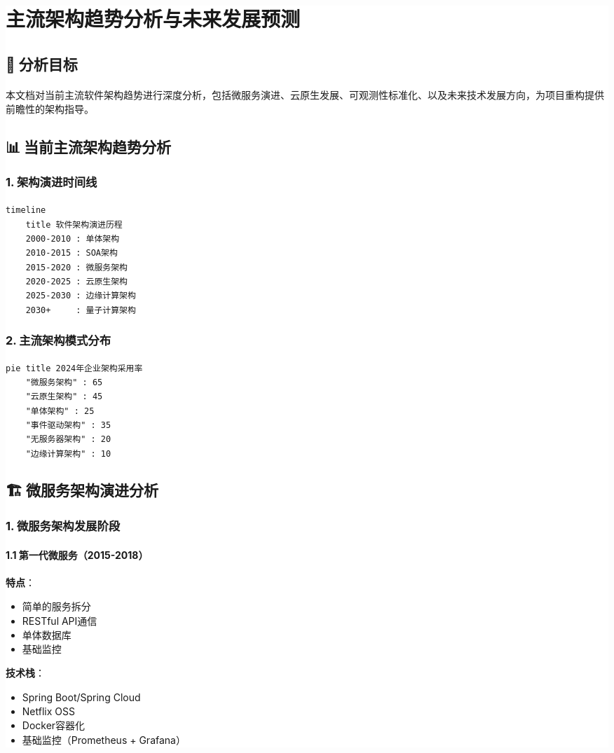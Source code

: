 # 主流架构趋势分析与未来发展预测

## 🎯 分析目标

本文档对当前主流软件架构趋势进行深度分析，包括微服务演进、云原生发展、可观测性标准化、以及未来技术发展方向，为项目重构提供前瞻性的架构指导。

## 📊 当前主流架构趋势分析

### 1. 架构演进时间线

```mermaid
timeline
    title 软件架构演进历程
    2000-2010 : 单体架构
    2010-2015 : SOA架构
    2015-2020 : 微服务架构
    2020-2025 : 云原生架构
    2025-2030 : 边缘计算架构
    2030+     : 量子计算架构
```

### 2. 主流架构模式分布

```mermaid
pie title 2024年企业架构采用率
    "微服务架构" : 65
    "云原生架构" : 45
    "单体架构" : 25
    "事件驱动架构" : 35
    "无服务器架构" : 20
    "边缘计算架构" : 10
```

## 🏗️ 微服务架构演进分析

### 1. 微服务架构发展阶段

#### 1.1 第一代微服务（2015-2018）

**特点**：

- 简单的服务拆分
- RESTful API通信
- 单体数据库
- 基础监控

**技术栈**：

- Spring Boot/Spring Cloud
- Netflix OSS
- Docker容器化
- 基础监控（Prometheus + Grafana）
